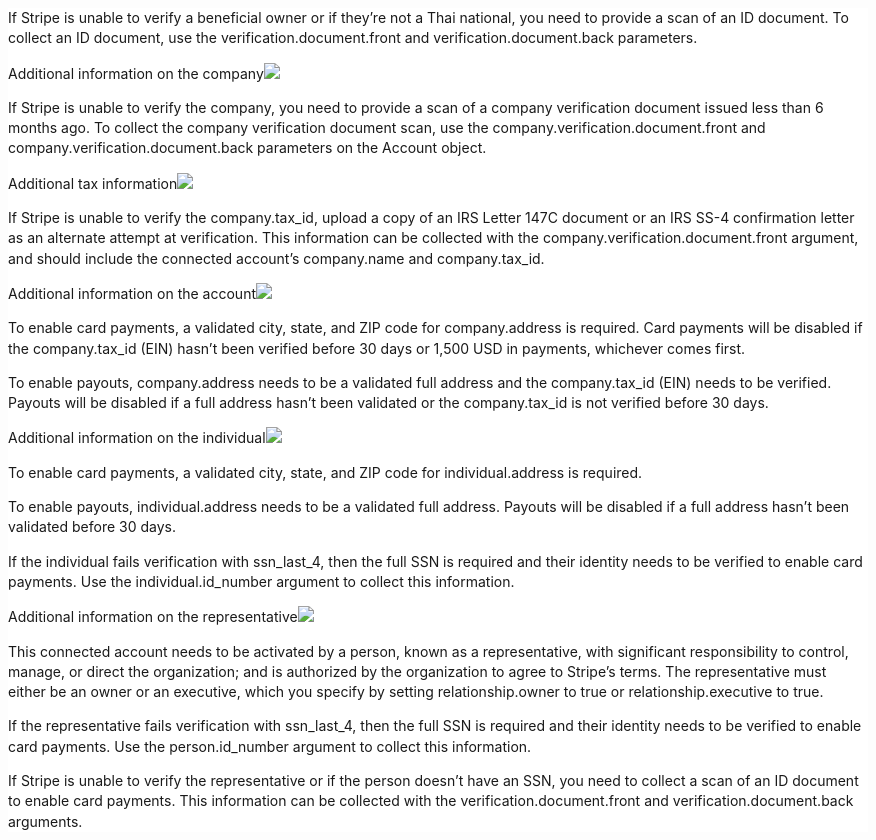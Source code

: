 If Stripe is unable to verify a beneficial owner or if they’re not a Thai national, you need to provide a scan of an ID document. To collect an ID document, use the verification.document.front and verification.document.back parameters.

Additional information on the company![](https://b.stripecdn.com/docs-statics-srv/assets/fcc3a1c24df6fcffface6110ca4963de.svg)

If Stripe is unable to verify the company, you need to provide a scan of a company verification document issued less than 6 months ago. To collect the company verification document scan, use the company.verification.document.front and company.verification.document.back parameters on the Account object.

Additional tax information![](https://b.stripecdn.com/docs-statics-srv/assets/fcc3a1c24df6fcffface6110ca4963de.svg)

If Stripe is unable to verify the company.tax_id, upload a copy of an IRS Letter 147C document or an IRS SS-4 confirmation letter as an alternate attempt at verification. This information can be collected with the company.verification.document.front argument, and should include the connected account’s company.name and company.tax_id.

Additional information on the account![](https://b.stripecdn.com/docs-statics-srv/assets/fcc3a1c24df6fcffface6110ca4963de.svg)

To enable card payments, a validated city, state, and ZIP code for company.address is required. Card payments will be disabled if the company.tax_id (EIN) hasn’t been verified before 30 days or 1,500 USD in payments, whichever comes first.

To enable payouts, company.address needs to be a validated full address and the company.tax_id (EIN) needs to be verified. Payouts will be disabled if a full address hasn’t been validated or the company.tax_id is not verified before 30 days.

Additional information on the individual![](https://b.stripecdn.com/docs-statics-srv/assets/fcc3a1c24df6fcffface6110ca4963de.svg)

To enable card payments, a validated city, state, and ZIP code for individual.address is required.

To enable payouts, individual.address needs to be a validated full address. Payouts will be disabled if a full address hasn’t been validated before 30 days.

If the individual fails verification with ssn_last_4, then the full SSN is required and their identity needs to be verified to enable card payments. Use the individual.id_number argument to collect this information.

Additional information on the representative![](https://b.stripecdn.com/docs-statics-srv/assets/fcc3a1c24df6fcffface6110ca4963de.svg)

This connected account needs to be activated by a person, known as a representative, with significant responsibility to control, manage, or direct the organization; and is authorized by the organization to agree to Stripe’s terms. The representative must either be an owner or an executive, which you specify by setting relationship.owner to true or relationship.executive to true.

If the representative fails verification with ssn_last_4, then the full SSN is required and their identity needs to be verified to enable card payments. Use the person.id_number argument to collect this information.

If Stripe is unable to verify the representative or if the person doesn’t have an SSN, you need to collect a scan of an ID document to enable card payments. This information can be collected with the verification.document.front and verification.document.back arguments.
